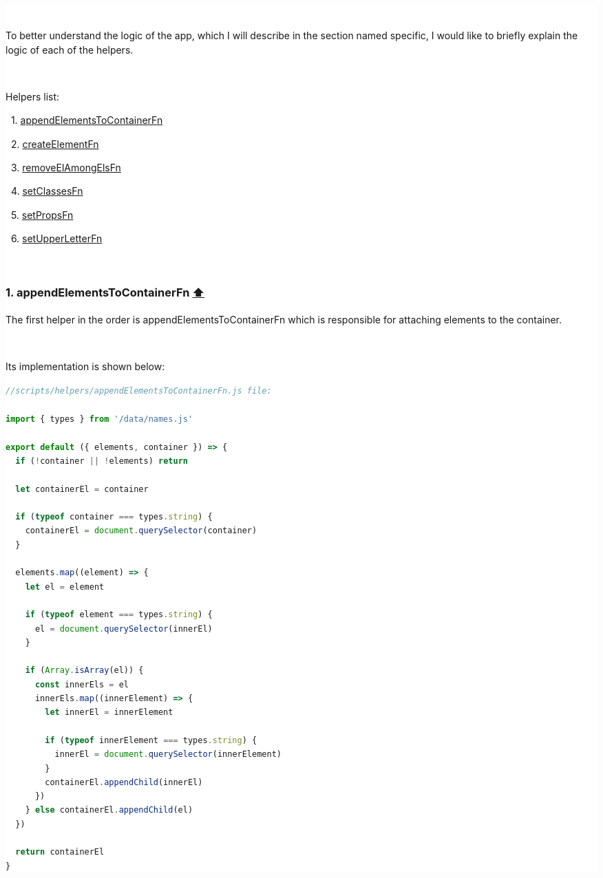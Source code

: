 <br/>

To better understand the logic of the app, which I will describe in the section named specific, I would like to briefly explain the logic of each of the helpers.

<br/>

<p id="helpers-list">Helpers list:</p>

&nbsp; 1. [appendElementsToContainerFn](#appendelementstocontainerfn)

&nbsp; 2. [createElementFn](#createelementfn)

&nbsp; 3. [removeElAmongElsFn](#removeelamongelsfn)

&nbsp; 4. [setClassesFn](#setclassesfn)

&nbsp; 5. [setPropsFn](#setpropsfn)

&nbsp; 6. [setUpperLetterFn](#setupperletterfn)

<br/>

<h3 id="appendelementstocontainerfn">1. appendElementsToContainerFn <a href="#helpers-list">⬆</a></h3>

The first helper in the order is appendElementsToContainerFn which is responsible for attaching elements to the container.

<br/>

Its implementation is shown below:

```js
//scripts/helpers/appendElementsToContainerFn.js file:

import { types } from '/data/names.js'

export default ({ elements, container }) => {
  if (!container || !elements) return

  let containerEl = container

  if (typeof container === types.string) {
    containerEl = document.querySelector(container)
  }

  elements.map((element) => {
    let el = element

    if (typeof element === types.string) {
      el = document.querySelector(innerEl)
    }

    if (Array.isArray(el)) {
      const innerEls = el
      innerEls.map((innerElement) => {
        let innerEl = innerElement

        if (typeof innerElement === types.string) {
          innerEl = document.querySelector(innerElement)
        }
        containerEl.appendChild(innerEl)
      })
    } else containerEl.appendChild(el)
  })

  return containerEl
}
```
